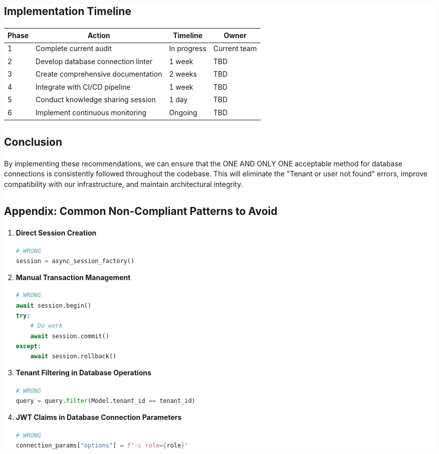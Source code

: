## Implementation Timeline

| Phase | Action | Timeline | Owner |
|-------|--------|----------|-------|
| 1 | Complete current audit | In progress | Current team |
| 2 | Develop database connection linter | 1 week | TBD |
| 3 | Create comprehensive documentation | 2 weeks | TBD |
| 4 | Integrate with CI/CD pipeline | 1 week | TBD |
| 5 | Conduct knowledge sharing session | 1 day | TBD |
| 6 | Implement continuous monitoring | Ongoing | TBD |

## Conclusion

By implementing these recommendations, we can ensure that the ONE AND ONLY ONE acceptable method for database connections is consistently followed throughout the codebase. This will eliminate the "Tenant or user not found" errors, improve compatibility with our infrastructure, and maintain architectural integrity.

## Appendix: Common Non-Compliant Patterns to Avoid

1. **Direct Session Creation**
   ```python
   # WRONG
   session = async_session_factory()
   ```

2. **Manual Transaction Management**
   ```python
   # WRONG
   await session.begin()
   try:
       # Do work
       await session.commit()
   except:
       await session.rollback()
   ```

3. **Tenant Filtering in Database Operations**
   ```python
   # WRONG
   query = query.filter(Model.tenant_id == tenant_id)
   ```

4. **JWT Claims in Database Connection Parameters**
   ```python
   # WRONG
   connection_params["options"] = f"-c role={role}"
   ```
